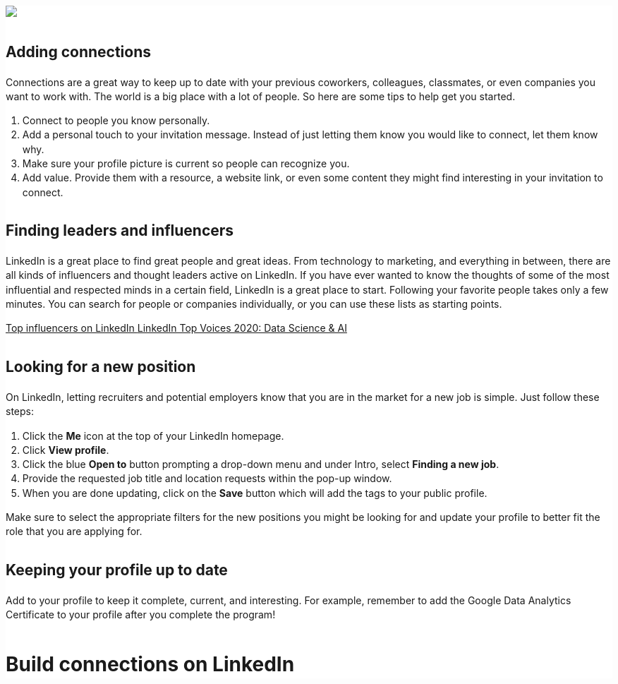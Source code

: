 ![](https://d3c33hcgiwev3.cloudfront.net/imageAssetProxy.v1/5UIYehcqSGiGH_9-6aTG0A_4381f514b7324855a277c44a5e1881f1_UexE7De5RgusROw3ubYLKg_37faaa5993284d41afe5198605618f15_Screen-Shot-2020-12-07-at-2.57.30-PM.png?expiry=1750896000000&hmac=x_I2isuqDyqNVGZdxcwDuddjaOtViqO_nWzWLnYOzcI)

## Adding connections

Connections are a great way to keep up to date with your previous coworkers, colleagues, classmates, or even companies you want to work with. The world is a big place with a lot of people. So here are some tips to help get you started.

1. Connect to people you know personally.
2. Add a personal touch to your invitation message. Instead of just letting them know you would like to connect, let them know why.
3. Make sure your profile picture is current so people can recognize you.
4. Add value. Provide them with a resource, a website link, or even some content they might find interesting in your invitation to connect.

## Finding leaders and influencers

LinkedIn is a great place to find great people and great ideas. From technology to marketing, and everything in between, there are all kinds of influencers and thought leaders active on LinkedIn. If you have ever wanted to know the thoughts of some of the most influential and respected minds in a certain field, LinkedIn is a great place to start. Following your favorite people takes only a few minutes. You can search for people or companies individually, or you can use these lists as starting points.

[Top influencers on LinkedIn ](https://lists.linkedin.com/2015/top-voices/influencers "This link takes you to a list of the top influencers on LinkedIn published by LinkedIn.")[LinkedIn Top Voices 2020: Data Science & AI](https://www.linkedin.com/pulse/linkedin-top-voices-2020-data-science-ai-jessi-hempel/ "This link takes you to a LinkedIn article that identifies top influencers in science and AI in 2020.")

## Looking for a new position

On LinkedIn, letting recruiters and potential employers know that you are in the market for a new job is simple. Just follow these steps:

1. Click the **Me** icon at the top of your LinkedIn homepage.
2. Click **View profile**.
3. Click the blue **Open to** button prompting a drop-down menu and under Intro, select **Finding a new job**.
4. Provide the requested job title and location requests within the pop-up window.
5. When you are done updating, click on the **Save** button which will add the tags to your public profile.

Make sure to select the appropriate filters for the new positions you might be looking for and update your profile to better fit the role that you are applying for.

## Keeping your profile up to date

Add to your profile to keep it complete, current, and interesting. For example, remember to add the Google Data Analytics Certificate to your profile after you complete the program!

# Build connections on LinkedIn
